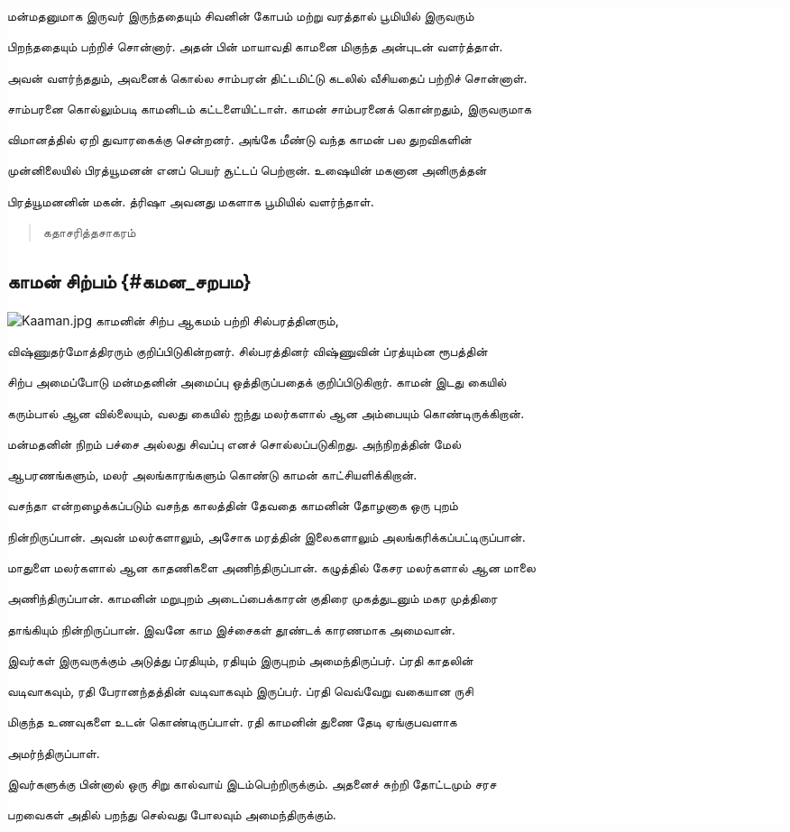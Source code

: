 மன்மதனுமாக இருவர் இருந்ததையும் சிவனின் கோபம் மற்று வரத்தால் பூமியில் இருவரும்

பிறந்ததையும் பற்றிச் சொன்னார். அதன் பின் மாயாவதி காமனை மிகுந்த அன்புடன் வளர்த்தாள்.



அவன் வளர்ந்ததும், அவனைக் கொல்ல சாம்பரன் திட்டமிட்டு கடலில் வீசியதைப் பற்றிச் சொன்னாள்.

சாம்பரனை கொல்லும்படி காமனிடம் கட்டளையிட்டாள். காமன் சாம்பரனைக் கொன்றதும், இருவருமாக

விமானத்தில் ஏறி துவாரகைக்கு சென்றனர். அங்கே மீண்டு வந்த காமன் பல துறவிகளின்

முன்னிலையில் பிரத்யூமனன் எனப் பெயர் சூட்டப் பெற்றான். உஷையின் மகனான அனிருத்தன்

பிரத்யூமனனின் மகன். த்ரிஷா அவனது மகளாக பூமியில் வளர்ந்தாள்.



> கதாசரித்தசாகரம்



## காமன் சிற்பம் {#கமன_சறபம}



![](Kaaman.jpg "Kaaman.jpg") காமனின் சிற்ப ஆகமம் பற்றி சில்பரத்தினரும்,

விஷ்ணுதர்மோத்திரரும் குறிப்பிடுகின்றனர். சில்பரத்தினர் விஷ்ணுவின் ப்ரத்யும்ன ரூபத்தின்

சிற்ப அமைப்போடு மன்மதனின் அமைப்பு ஒத்திருப்பதைக் குறிப்பிடுகிறார். காமன் இடது கையில்

கரும்பால் ஆன வில்லையும், வலது கையில் ஐந்து மலர்களால் ஆன அம்பையும் கொண்டிருக்கிறான்.

மன்மதனின் நிறம் பச்சை அல்லது சிவப்பு எனச் சொல்லப்படுகிறது. அந்நிறத்தின் மேல்

ஆபரணங்களும், மலர் அலங்காரங்களும் கொண்டு காமன் காட்சியளிக்கிறான்.



வசந்தா என்றழைக்கப்படும் வசந்த காலத்தின் தேவதை காமனின் தோழனாக ஒரு புறம்

நின்றிருப்பான். அவன் மலர்களாலும், அசோக மரத்தின் இலைகளாலும் அலங்கரிக்கப்பட்டிருப்பான்.

மாதுளை மலர்களால் ஆன காதணிகளை அணிந்திருப்பான். கழுத்தில் கேசர மலர்களால் ஆன மாலை

அணிந்திருப்பான். காமனின் மறுபுறம் அடைப்பைக்காரன் குதிரை முகத்துடனும் மகர முத்திரை

தாங்கியும் நின்றிருப்பான். இவனே காம இச்சைகள் தூண்டக் காரணமாக அமைவான்.



இவர்கள் இருவருக்கும் அடுத்து ப்ரதியும், ரதியும் இருபுறம் அமைந்திருப்பர். ப்ரதி காதலின்

வடிவாகவும், ரதி பேரானந்தத்தின் வடிவாகவும் இருப்பர். ப்ரதி வெவ்வேறு வகையான ருசி

மிகுந்த உணவுகளை உடன் கொண்டிருப்பாள். ரதி காமனின் துணை தேடி ஏங்குபவளாக

அமர்ந்திருப்பாள்.



இவர்களுக்கு பின்னால் ஒரு சிறு கால்வாய் இடம்பெற்றிருக்கும். அதனைச் சுற்றி தோட்டமும் சரச

பறவைகள் அதில் பறந்து செல்வது போலவும் அமைந்திருக்கும்.


